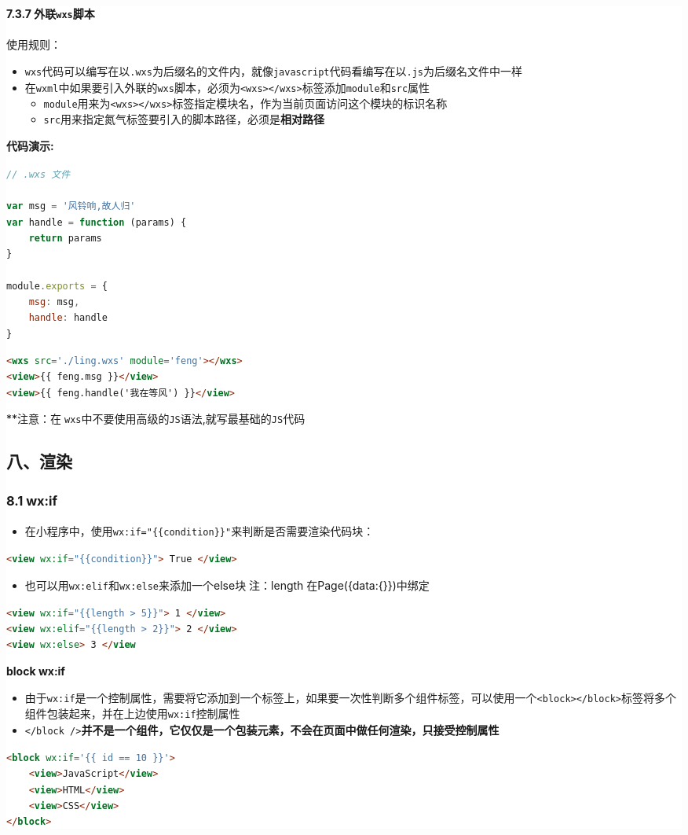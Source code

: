 #### 7.3.7 外联`wxs`脚本

使用规则：

* `wxs`代码可以编写在以`.wxs`为后缀名的文件内，就像`javascript`代码看编写在以`.js`为后缀名文件中一样
* 在`wxml`中如果要引入外联的`wxs`脚本，必须为`<wxs></wxs>`标签添加`module`和`src`属性
  * `module`用来为`<wxs></wxs>`标签指定模块名，作为当前页面访问这个模块的标识名称
  * `src`用来指定氮气<wxs></wxs>标签要引入的脚本路径，必须是**相对路径**

**代码演示:**

```js
// .wxs 文件

var msg = '风铃响,故人归'
var handle = function (params) {
    return params
}

module.exports = {
    msg: msg,
    handle: handle
}
```

```html
<wxs src='./ling.wxs' module='feng'></wxs>
<view>{{ feng.msg }}</view>
<view>{{ feng.handle('我在等风') }}</view>
```

**注意：在 `wxs`中不要使用高级的`JS`语法,就写最基础的`JS`代码

## 八、渲染

### 8.1 wx:if

* 在小程序中，使用`wx:if="{{condition}}"`来判断是否需要渲染代码块：

```html
<view wx:if="{{condition}}"> True </view>
```

* 也可以用`wx:elif`和`wx:else`来添加一个else块 注：length 在Page({data:{}})中绑定

```html
<view wx:if="{{length > 5}}"> 1 </view>
<view wx:elif="{{length > 2}}"> 2 </view>
<view wx:else> 3 </view
```

**block wx:if**

* 由于`wx:if`是一个控制属性，需要将它添加到一个标签上，如果要一次性判断多个组件标签，可以使用一个`<block></block>`标签将多个组件包装起来，并在上边使用`wx:if`控制属性
* `</block />`**并不是一个组件，它仅仅是一个包装元素，不会在页面中做任何渲染，只接受控制属性**

```html
<block wx:if='{{ id == 10 }}'>
    <view>JavaScript</view>
    <view>HTML</view>
    <view>CSS</view>
</block>
```
